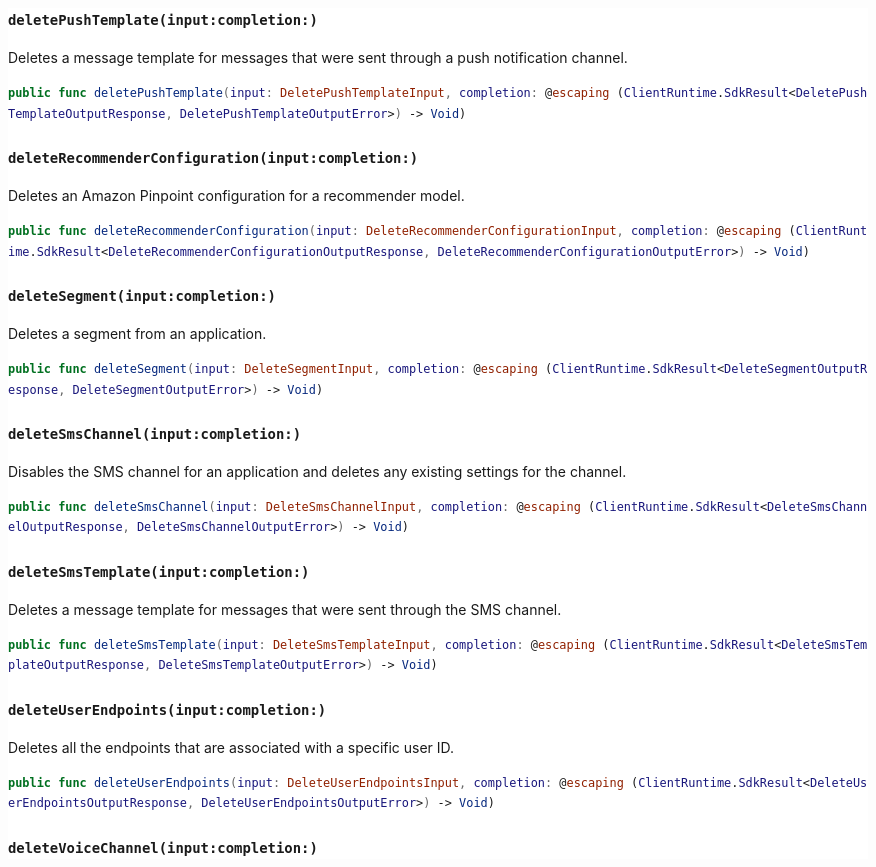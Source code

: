 ### `deletePushTemplate(input:completion:)`

Deletes a message template for messages that were sent through a push notification channel.

``` swift
public func deletePushTemplate(input: DeletePushTemplateInput, completion: @escaping (ClientRuntime.SdkResult<DeletePushTemplateOutputResponse, DeletePushTemplateOutputError>) -> Void)
```

### `deleteRecommenderConfiguration(input:completion:)`

Deletes an Amazon Pinpoint configuration for a recommender model.

``` swift
public func deleteRecommenderConfiguration(input: DeleteRecommenderConfigurationInput, completion: @escaping (ClientRuntime.SdkResult<DeleteRecommenderConfigurationOutputResponse, DeleteRecommenderConfigurationOutputError>) -> Void)
```

### `deleteSegment(input:completion:)`

Deletes a segment from an application.

``` swift
public func deleteSegment(input: DeleteSegmentInput, completion: @escaping (ClientRuntime.SdkResult<DeleteSegmentOutputResponse, DeleteSegmentOutputError>) -> Void)
```

### `deleteSmsChannel(input:completion:)`

Disables the SMS channel for an application and deletes any existing settings for the channel.

``` swift
public func deleteSmsChannel(input: DeleteSmsChannelInput, completion: @escaping (ClientRuntime.SdkResult<DeleteSmsChannelOutputResponse, DeleteSmsChannelOutputError>) -> Void)
```

### `deleteSmsTemplate(input:completion:)`

Deletes a message template for messages that were sent through the SMS channel.

``` swift
public func deleteSmsTemplate(input: DeleteSmsTemplateInput, completion: @escaping (ClientRuntime.SdkResult<DeleteSmsTemplateOutputResponse, DeleteSmsTemplateOutputError>) -> Void)
```

### `deleteUserEndpoints(input:completion:)`

Deletes all the endpoints that are associated with a specific user ID.

``` swift
public func deleteUserEndpoints(input: DeleteUserEndpointsInput, completion: @escaping (ClientRuntime.SdkResult<DeleteUserEndpointsOutputResponse, DeleteUserEndpointsOutputError>) -> Void)
```

### `deleteVoiceChannel(input:completion:)`
